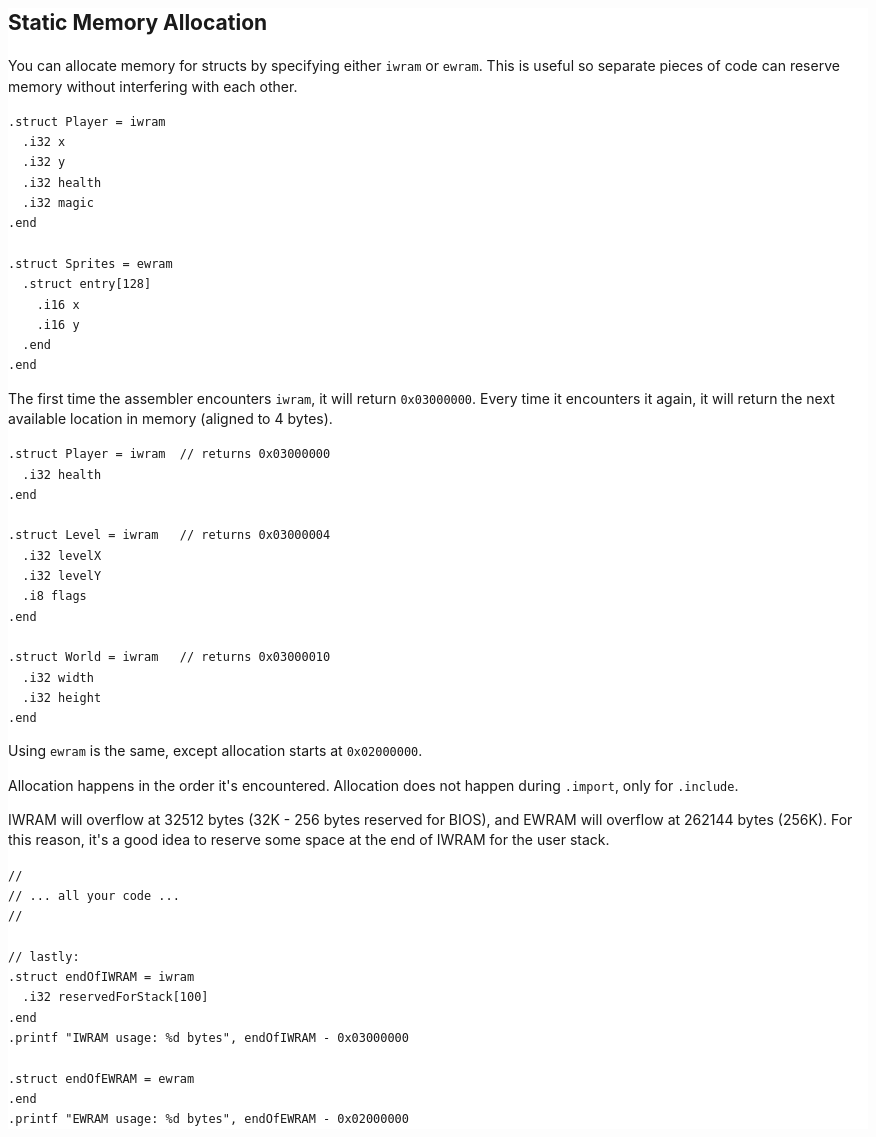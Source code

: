 Static Memory Allocation
------------------------

You can allocate memory for structs by specifying either `iwram` or `ewram`.  This is useful so
separate pieces of code can reserve memory without interfering with each other.

```
.struct Player = iwram
  .i32 x
  .i32 y
  .i32 health
  .i32 magic
.end

.struct Sprites = ewram
  .struct entry[128]
    .i16 x
    .i16 y
  .end
.end
```

The first time the assembler encounters `iwram`, it will return `0x03000000`.  Every time it
encounters it again, it will return the next available location in memory (aligned to 4 bytes).

```
.struct Player = iwram  // returns 0x03000000
  .i32 health
.end

.struct Level = iwram   // returns 0x03000004
  .i32 levelX
  .i32 levelY
  .i8 flags
.end

.struct World = iwram   // returns 0x03000010
  .i32 width
  .i32 height
.end
```

Using `ewram` is the same, except allocation starts at `0x02000000`.

Allocation happens in the order it's encountered.  Allocation does not happen during `.import`, only
for `.include`.

IWRAM will overflow at 32512 bytes (32K - 256 bytes reserved for BIOS), and EWRAM will overflow at
262144 bytes (256K).  For this reason, it's a good idea to reserve some space at the end of IWRAM
for the user stack.

```
//
// ... all your code ...
//

// lastly:
.struct endOfIWRAM = iwram
  .i32 reservedForStack[100]
.end
.printf "IWRAM usage: %d bytes", endOfIWRAM - 0x03000000

.struct endOfEWRAM = ewram
.end
.printf "EWRAM usage: %d bytes", endOfEWRAM - 0x02000000
```
